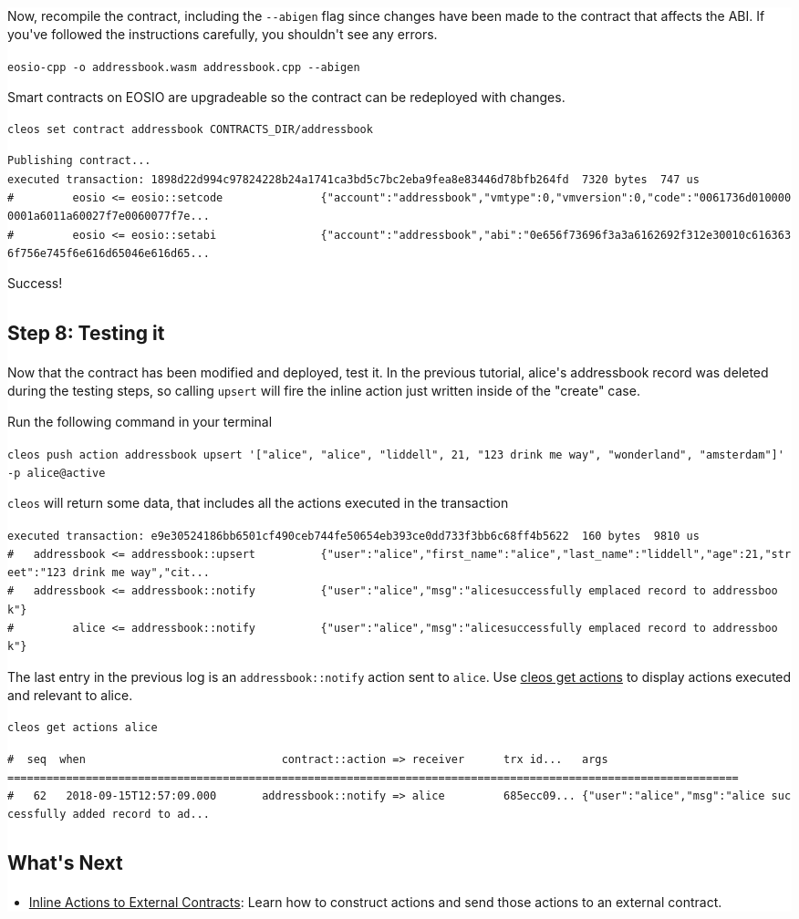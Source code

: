 Now, recompile the contract, including the `--abigen` flag since changes have been made to the contract that affects the ABI. If you've followed the instructions carefully, you shouldn't see any errors.
```shell
eosio-cpp -o addressbook.wasm addressbook.cpp --abigen
```
Smart contracts on EOSIO are upgradeable so the contract can be redeployed with changes.
```shell
cleos set contract addressbook CONTRACTS_DIR/addressbook
```

```shell
Publishing contract...
executed transaction: 1898d22d994c97824228b24a1741ca3bd5c7bc2eba9fea8e83446d78bfb264fd  7320 bytes  747 us
#         eosio <= eosio::setcode               {"account":"addressbook","vmtype":0,"vmversion":0,"code":"0061736d0100000001a6011a60027f7e0060077f7e...
#         eosio <= eosio::setabi                {"account":"addressbook","abi":"0e656f73696f3a3a6162692f312e30010c6163636f756e745f6e616d65046e616d65...
```
Success!

## Step 8: Testing it

Now that the contract has been modified and deployed, test it. In the previous tutorial, alice's addressbook record was deleted during the testing steps, so calling `upsert` will fire the inline action just written inside of the "create" case.

Run the following command in your terminal
```shell
cleos push action addressbook upsert '["alice", "alice", "liddell", 21, "123 drink me way", "wonderland", "amsterdam"]' -p alice@active
```
`cleos` will return some data, that includes all the actions executed in the transaction
```shell
executed transaction: e9e30524186bb6501cf490ceb744fe50654eb393ce0dd733f3bb6c68ff4b5622  160 bytes  9810 us
#   addressbook <= addressbook::upsert          {"user":"alice","first_name":"alice","last_name":"liddell","age":21,"street":"123 drink me way","cit...
#   addressbook <= addressbook::notify          {"user":"alice","msg":"alicesuccessfully emplaced record to addressbook"}
#         alice <= addressbook::notify          {"user":"alice","msg":"alicesuccessfully emplaced record to addressbook"}
```
The last entry in the previous log is an `addressbook::notify` action sent to `alice`. Use [cleos get actions](https://developers.eos.io/manuals/eos/latest/cleos/command-reference/get/actions) to display actions executed and relevant to alice.
```shell
cleos get actions alice
```

```shell
#  seq  when                              contract::action => receiver      trx id...   args
================================================================================================================
#   62   2018-09-15T12:57:09.000       addressbook::notify => alice         685ecc09... {"user":"alice","msg":"alice successfully added record to ad...
```

## What's Next

- [Inline Actions to External Contracts](./70_inline-action-to-external-contract.md): Learn how to construct actions and send those actions to an external contract.
